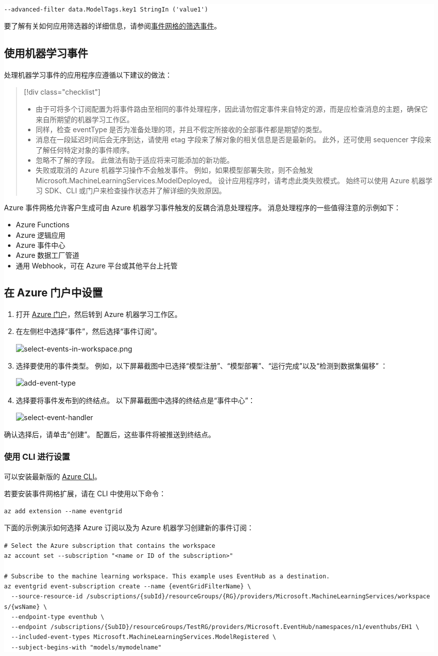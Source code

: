   ```
  --advanced-filter data.ModelTags.key1 StringIn ('value1')
  ```

  要了解有关如何应用筛选器的详细信息，请参阅[事件网格的筛选事件](https://docs.microsoft.com/azure/event-grid/how-to-filter-events)。

## <a name="consume-machine-learning-events"></a>使用机器学习事件

处理机器学习事件的应用程序应遵循以下建议的做法：

> [!div class="checklist"]
> * 由于可将多个订阅配置为将事件路由至相同的事件处理程序，因此请勿假定事件来自特定的源，而是应检查消息的主题，确保它来自所期望的机器学习工作区。
> * 同样，检查 eventType 是否为准备处理的项，并且不假定所接收的全部事件都是期望的类型。
> * 消息在一段延迟时间后会无序到达，请使用 etag 字段来了解对象的相关信息是否是最新的。  此外，还可使用 sequencer 字段来了解任何特定对象的事件顺序。
> * 忽略不了解的字段。 此做法有助于适应将来可能添加的新功能。
> * 失败或取消的 Azure 机器学习操作不会触发事件。 例如，如果模型部署失败，则不会触发 Microsoft.MachineLearningServices.ModelDeployed。 设计应用程序时，请考虑此类失败模式。 始终可以使用 Azure 机器学习 SDK、CLI 或门户来检查操作状态并了解详细的失败原因。

Azure 事件网格允许客户生成可由 Azure 机器学习事件触发的反耦合消息处理程序。 消息处理程序的一些值得注意的示例如下：
* Azure Functions
* Azure 逻辑应用
* Azure 事件中心
* Azure 数据工厂管道
* 通用 Webhook，可在 Azure 平台或其他平台上托管

## <a name="set-up-in-azure-portal"></a>在 Azure 门户中设置

1. 打开 [Azure 门户](https://portal.azure.cn)，然后转到 Azure 机器学习工作区。

1. 在左侧栏中选择“事件”，然后选择“事件订阅”。 

    ![select-events-in-workspace.png](./media/how-to-use-event-grid/select-event.png)

1. 选择要使用的事件类型。 例如，以下屏幕截图中已选择“模型注册”、“模型部署”、“运行完成”以及“检测到数据集偏移”   ：

    ![add-event-type](./media/how-to-use-event-grid/add-event-type-updated.png)

1. 选择要将事件发布到的终结点。 以下屏幕截图中选择的终结点是“事件中心”：

    ![select-event-handler](./media/how-to-use-event-grid/select-event-handler.png)

确认选择后，请单击“创建”。 配置后，这些事件将被推送到终结点。


### <a name="set-up-with-the-cli"></a>使用 CLI 进行设置

可以安装最新版的 [Azure CLI](/cli/install-azure-cli?view=azure-cli-latest)。

若要安装事件网格扩展，请在 CLI 中使用以下命令：

```azurecli
az add extension --name eventgrid
```

下面的示例演示如何选择 Azure 订阅以及为 Azure 机器学习创建新的事件订阅：

```azurecli
# Select the Azure subscription that contains the workspace
az account set --subscription "<name or ID of the subscription>"

# Subscribe to the machine learning workspace. This example uses EventHub as a destination. 
az eventgrid event-subscription create --name {eventGridFilterName} \
  --source-resource-id /subscriptions/{subId}/resourceGroups/{RG}/providers/Microsoft.MachineLearningServices/workspaces/{wsName} \
  --endpoint-type eventhub \
  --endpoint /subscriptions/{SubID}/resourceGroups/TestRG/providers/Microsoft.EventHub/namespaces/n1/eventhubs/EH1 \
  --included-event-types Microsoft.MachineLearningServices.ModelRegistered \
  --subject-begins-with "models/mymodelname"
```